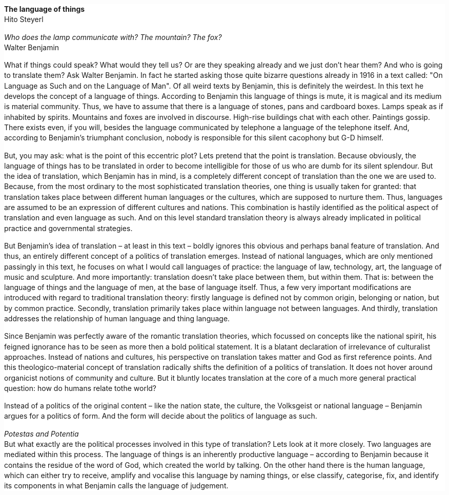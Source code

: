**The language of things**  
Hito Steyerl

*Who does the lamp communicate with? The mountain? The fox?*  
Walter Benjamin

What if things could speak? What would they tell us? Or are they speaking already and we just don’t hear them? And who is going to translate them?
Ask Walter Benjamin. In fact he started asking those quite bizarre questions already in 1916 in a text called: "On Language as Such and on the Language of Man". Of all weird texts by Benjamin, this is definitely the weirdest. In this text he develops the concept of a language of things. According to Benjamin this language of things is mute, it is magical and its medium is material community. Thus, we have to assume that there is a language of stones, pans and cardboard boxes. Lamps speak as if inhabited by spirits. Mountains and foxes are involved in discourse. High-­rise buildings chat with each other. Paintings gossip. There exists even, if you will, besides the language communicated by telephone a language of the telephone itself. And, according to Benjamin’s triumphant conclusion, nobody is responsible for this silent cacophony but G-­D himself.

But, you may ask: what is the point of this eccentric plot? Lets pretend that the point is translation. Because obviously, the language of things has to be translated in order to become intelligible for those of us who are dumb for its silent splendour. But the idea of translation, which Benjamin has in mind, is a completely different concept of translation than the one we are used to. Because, from the most ordinary to the most sophisticated translation theories, one thing is usually taken for granted: that translation takes place between different human languages or the cultures, which are supposed to nurture them. Thus, languages are assumed to be an expression of different cultures and nations. This combination is hastily identified as the political aspect of translation and even language as such. And on this level standard translation theory is always already implicated in political practice and governmental strategies.

But Benjamin’s idea of translation – at least in this text – boldly ignores this obvious and perhaps banal feature of translation. And thus, an entirely different concept of a politics of translation emerges. Instead of national languages, which are only mentioned passingly in this text, he focuses on what I would call languages of practice: the language of law, technology, art, the language of music and sculpture. And more importantly: translation doesn’t take place between them, but within them. That is: between the language of things and the language of men, at the base of language itself. Thus, a few very important modifications are introduced with regard to traditional translation theory: firstly language is defined not by common origin, belonging or nation, but by common practice. Secondly, translation primarily takes place within language not between languages. And thirdly, translation addresses the relationship of human language and thing language.

Since Benjamin was perfectly aware of the romantic translation theories, which focussed on concepts like the national spirit, his feigned ignorance has to be seen as more then a bold political statement. It is a blatant declaration of irrelevance of culturalist approaches. Instead of nations and cultures, his perspective on translation takes matter and God as first reference points. And this theologico-­material concept of translation radically shifts the definition of a politics of translation. It does not hover around organicist notions of community and culture.
But it bluntly locates translation at the core of a much more general practical question: how do humans relate tothe world?

Instead of a politics of the original content – like the nation state, the culture, the Volksgeist or national language – Benjamin argues for a politics of form. And the form will decide about the politics of language as such.

*Potestas and Potentia*  
But what exactly are the political processes involved in this type of translation? Lets look at it more closely. Two languages are mediated within this process. The language of things is an inherently productive language – according to Benjamin because it contains the residue of the word of God, which created the world by talking. On the other hand there is the human language, which can either try to receive, amplify and vocalise this language by naming things, or else classify, categorise, fix, and identify its components in what Benjamin calls the language of judgement.
